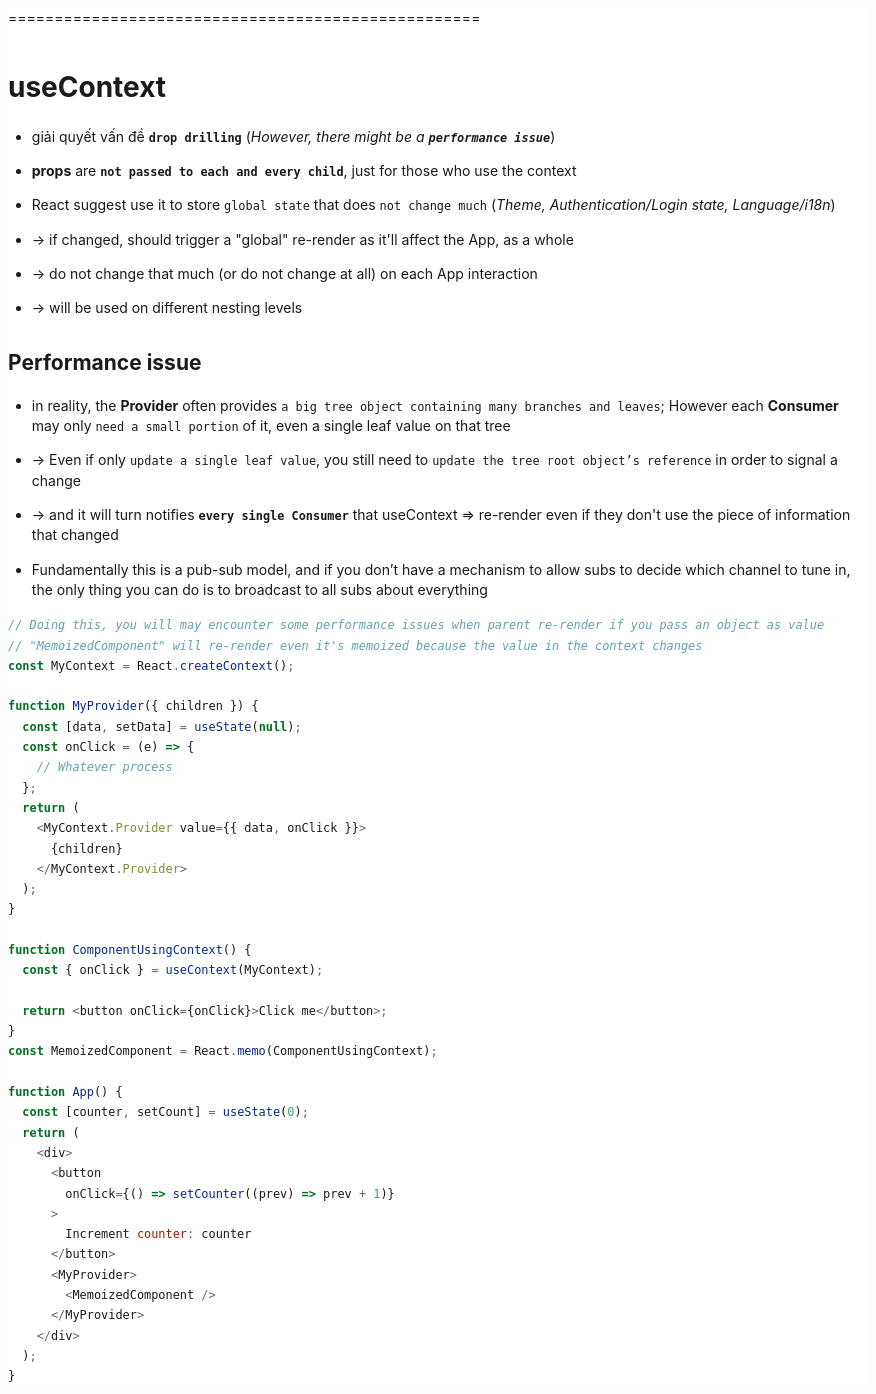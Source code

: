 ===================================================
# useContext
* giải quyết vấn đề **`drop drilling`** (_However, there might be a **`performance issue`**_)
* **props** are **`not passed to each and every child`**, just for those who use the context

* React suggest use it to store `global state` that does `not change much` (_Theme, Authentication/Login state, Language/i18n_)
* -> if changed, should trigger a "global" re-render as it'll affect the App, as a whole
* -> do not change that much (or do not change at all) on each App interaction
* -> will be used on different nesting levels

## Performance issue
* in reality, the **Provider** often provides `a big tree object containing many branches and leaves`; However each **Consumer** may only `need a small portion` of it, even a single leaf value on that tree
* -> Even if only `update a single leaf value`, you still need to `update the tree root object’s reference` in order to signal a change
* -> and it will turn notifies **`every single Consumer`** that useContext => re-render even if they don't use the piece of information that changed

* Fundamentally this is a pub-sub model, and if you don’t have a mechanism to allow subs to decide which channel to tune in, the only thing you can do is to broadcast to all subs about everything

```js
// Doing this, you will may encounter some performance issues when parent re-render if you pass an object as value
// "MemoizedComponent" will re-render even it's memoized because the value in the context changes
const MyContext = React.createContext();

function MyProvider({ children }) {
  const [data, setData] = useState(null);
  const onClick = (e) => {
    // Whatever process
  };
  return (
    <MyContext.Provider value={{ data, onClick }}>
      {children}
    </MyContext.Provider>
  );
}

function ComponentUsingContext() {
  const { onClick } = useContext(MyContext);

  return <button onClick={onClick}>Click me</button>;
}
const MemoizedComponent = React.memo(ComponentUsingContext);

function App() {
  const [counter, setCount] = useState(0);
  return (
    <div>
      <button
        onClick={() => setCounter((prev) => prev + 1)}
      >
        Increment counter: counter
      </button>
      <MyProvider>
        <MemoizedComponent />
      </MyProvider>
    </div>
  );
}
```